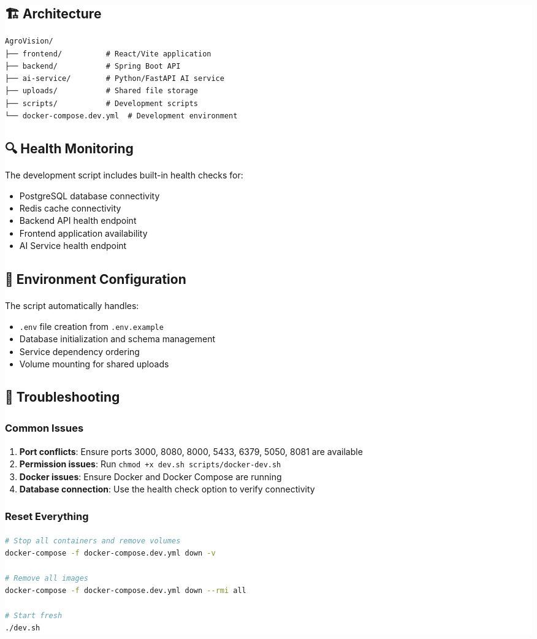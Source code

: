 ## 🏗️ Architecture

```
AgroVision/
├── frontend/          # React/Vite application
├── backend/           # Spring Boot API
├── ai-service/        # Python/FastAPI AI service
├── uploads/           # Shared file storage
├── scripts/           # Development scripts
└── docker-compose.dev.yml  # Development environment
```

## 🔍 Health Monitoring

The development script includes built-in health checks for:
- PostgreSQL database connectivity
- Redis cache connectivity
- Backend API health endpoint
- Frontend application availability
- AI Service health endpoint

## 📝 Environment Configuration

The script automatically handles:
- `.env` file creation from `.env.example`
- Database initialization and schema management
- Service dependency ordering
- Volume mounting for shared uploads

## 🚨 Troubleshooting

### Common Issues

1. **Port conflicts**: Ensure ports 3000, 8080, 8000, 5433, 6379, 5050, 8081 are available
2. **Permission issues**: Run `chmod +x dev.sh scripts/docker-dev.sh`
3. **Docker issues**: Ensure Docker and Docker Compose are running
4. **Database connection**: Use the health check option to verify connectivity

### Reset Everything

```bash
# Stop all containers and remove volumes
docker-compose -f docker-compose.dev.yml down -v

# Remove all images
docker-compose -f docker-compose.dev.yml down --rmi all

# Start fresh
./dev.sh
```
